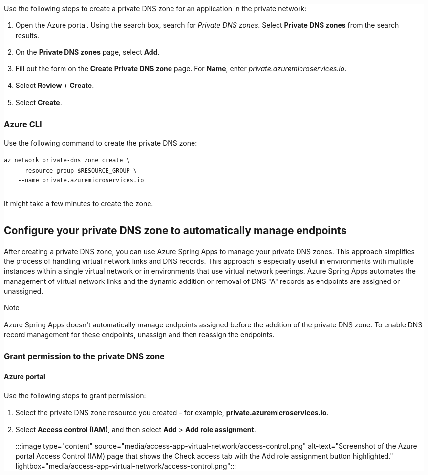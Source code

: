 Use the following steps to create a private DNS zone for an application in the private network:

1. Open the Azure portal. Using the search box, search for *Private DNS zones*. Select **Private DNS zones** from the search results.

1. On the **Private DNS zones** page, select **Add**.

1. Fill out the form on the **Create Private DNS zone** page. For **Name**, enter *private.azuremicroservices.io*.

1. Select **Review + Create**.

1. Select **Create**.

### [Azure CLI](#tab/azure-CLI)

Use the following command to create the private DNS zone:

```azurecli
az network private-dns zone create \
    --resource-group $RESOURCE_GROUP \
    --name private.azuremicroservices.io
```

---

It might take a few minutes to create the zone.

## Configure your private DNS zone to automatically manage endpoints

After creating a private DNS zone, you can use Azure Spring Apps to manage your private DNS zones. This approach simplifies the process of handling virtual network links and DNS records. This approach is especially useful in environments with multiple instances within a single virtual network or in environments that use virtual network peerings. Azure Spring Apps automates the management of virtual network links and the dynamic addition or removal of DNS "A" records as endpoints are assigned or unassigned.

> [!NOTE]
> Azure Spring Apps doesn't automatically manage endpoints assigned before the addition of the private DNS zone. To enable DNS record management for these endpoints, unassign and then reassign the endpoints.

### Grant permission to the private DNS zone

#### [Azure portal](#tab/azure-portal)

Use the following steps to grant permission:

1. Select the private DNS zone resource you created - for example, **private.azuremicroservices.io**.

1. Select **Access control (IAM)**, and then select **Add** > **Add role assignment**.

   :::image type="content" source="media/access-app-virtual-network/access-control.png" alt-text="Screenshot of the Azure portal Access Control (IAM) page that shows the Check access tab with the Add role assignment button highlighted." lightbox="media/access-app-virtual-network/access-control.png":::
